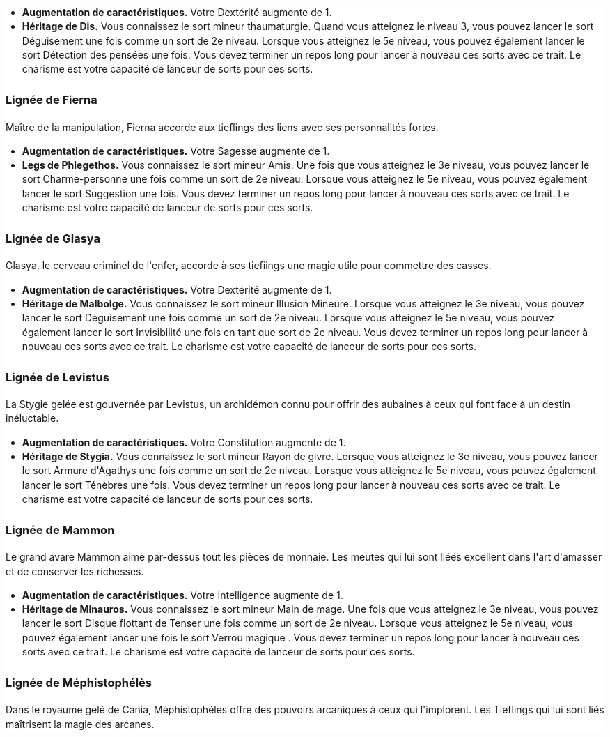 - **Augmentation de caractéristiques.** Votre Dextérité augmente de 1.
- **Héritage de Dis.** Vous connaissez le sort mineur thaumaturgie. Quand vous atteignez le niveau 3, vous pouvez lancer le sort Déguisement une fois comme un sort de 2e niveau. Lorsque vous atteignez le 5e niveau, vous pouvez également lancer le sort Détection des pensées une fois. Vous devez terminer un repos long pour lancer à nouveau ces sorts avec ce trait. Le charisme est votre capacité de lanceur de sorts pour ces sorts.

### Lignée de Fierna
Maître de la manipulation, Fierna accorde aux tieflings des liens avec ses personnalités fortes.

- **Augmentation de caractéristiques.** Votre Sagesse augmente de 1.
- **Legs de Phlegethos.** Vous connaissez le sort mineur Amis. Une fois que vous atteignez le 3e niveau, vous pouvez lancer le sort Charme-personne une fois comme un sort de 2e niveau. Lorsque vous atteignez le 5e niveau, vous pouvez également lancer le sort Suggestion une fois. Vous devez terminer un repos long pour lancer à nouveau ces sorts avec ce trait. Le charisme est votre capacité de lanceur de sorts pour ces sorts.

### Lignée de Glasya
Glasya, le cerveau criminel de l'enfer, accorde à ses tiefiings une magie utile pour commettre des casses.

- **Augmentation de caractéristiques.** Votre Dextérité augmente de 1.
- **Héritage de Malbolge.** Vous connaissez le sort mineur Illusion Mineure. Lorsque vous atteignez le 3e niveau, vous pouvez lancer le sort Déguisement une fois comme un sort de 2e niveau. Lorsque vous atteignez le 5e niveau, vous pouvez également lancer le sort Invisibilité une fois en tant que sort de 2e niveau. Vous devez terminer un repos long pour lancer à nouveau ces sorts avec ce trait. Le charisme est votre capacité de lanceur de sorts pour ces sorts.

### Lignée de Levistus
La Stygie gelée est gouvernée par Levistus, un archidémon connu pour offrir des aubaines à ceux qui font face à un destin inéluctable.

- **Augmentation de caractéristiques.** Votre Constitution augmente de 1.
- **Héritage de Stygia.** Vous connaissez le sort mineur Rayon de givre. Lorsque vous atteignez le 3e niveau, vous pouvez lancer le sort Armure d'Agathys une fois comme un sort de 2e niveau. Lorsque vous atteignez le 5e niveau, vous pouvez également lancer le sort Ténèbres une fois. Vous devez terminer un repos long pour lancer à nouveau ces sorts avec ce trait. Le charisme est votre capacité de lanceur de sorts pour ces sorts.

### Lignée de Mammon
Le grand avare Mammon aime par-dessus tout les pièces de monnaie. Les meutes qui lui sont liées excellent dans l'art d'amasser et de conserver les richesses.

- **Augmentation de caractéristiques.** Votre Intelligence augmente de 1.
- **Héritage de Minauros.** Vous connaissez le sort mineur Main de mage. Une fois que vous atteignez le 3e niveau, vous pouvez lancer le sort Disque flottant de Tenser une fois comme un sort de 2e niveau. Lorsque vous atteignez le 5e niveau, vous pouvez également lancer une fois le sort Verrou magique . Vous devez terminer un repos long pour lancer à nouveau ces sorts avec ce trait. Le charisme est votre capacité de lanceur de sorts pour ces sorts.

### Lignée de Méphistophélès
Dans le royaume gelé de Cania, Méphistophélès offre des pouvoirs arcaniques à ceux qui l'implorent. Les Tieflings qui lui sont liés maîtrisent la magie des arcanes.
